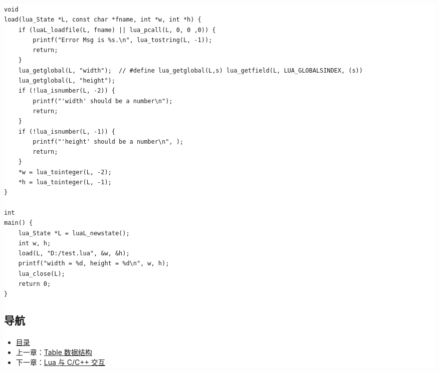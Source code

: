 	void
	load(lua_State *L, const char *fname, int *w, int *h) {
		if (luaL_loadfile(L, fname) || lua_pcall(L, 0, 0 ,0)) {
			printf("Error Msg is %s.\n", lua_tostring(L, -1));
			return;
		}
		lua_getglobal(L, "width");	// #define lua_getglobal(L,s) lua_getfield(L, LUA_GLOBALSINDEX, (s))
		lua_getglobal(L, "height");
		if (!lua_isnumber(L, -2)) {
			printf("'width' should be a number\n");
			return;
		}
		if (!lua_isnumber(L, -1)) {
			printf("'height' should be a number\n", );
			return;
		}
		*w = lua_tointeger(L, -2);
		*h = lua_tointeger(L, -1);
	}
	
	int
	main() {
		lua_State *L = luaL_newstate();
		int w, h;
		load(L, "D:/test.lua", &w, &h);
		printf("width = %d, height = %d\n", w, h);
		lua_close(L);
		return 0;
	}

## 导航
* [目录](00.md)
* 上一章：[Table 数据结构](06.md)
* 下一章：[Lua 与 C/C++ 交互](08.md)